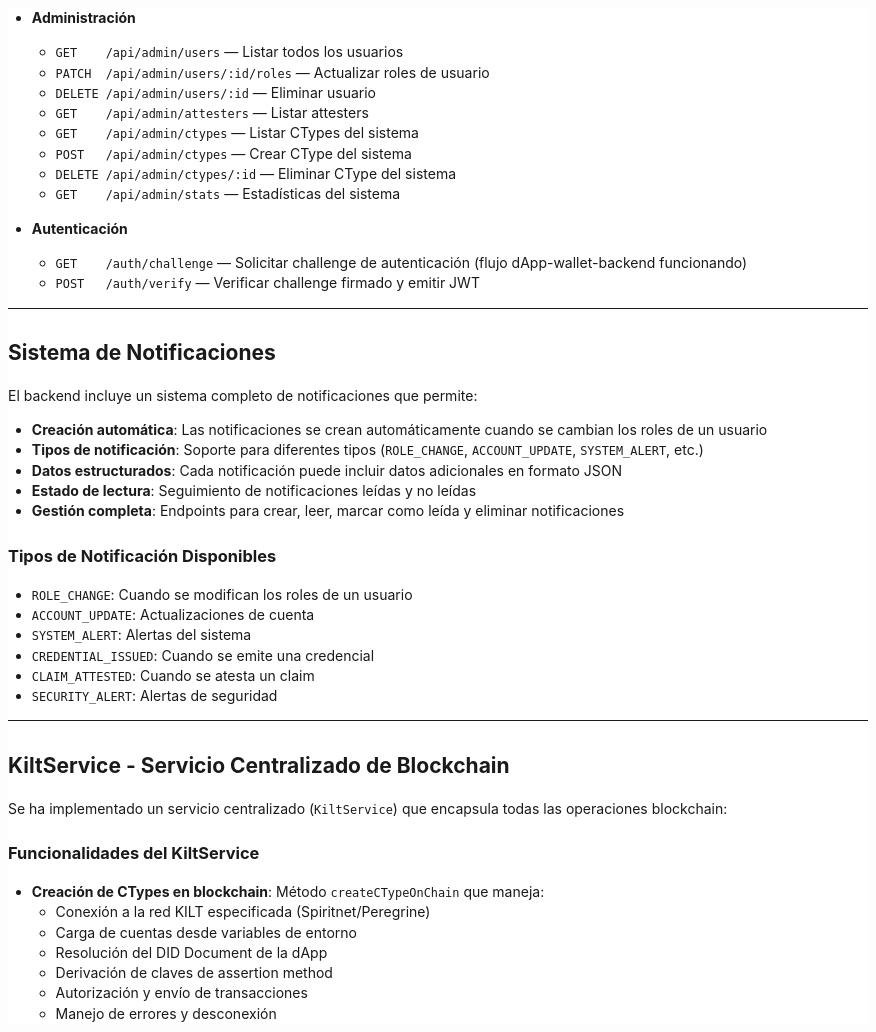 - **Administración**
  - `GET    /api/admin/users` — Listar todos los usuarios
  - `PATCH  /api/admin/users/:id/roles` — Actualizar roles de usuario
  - `DELETE /api/admin/users/:id` — Eliminar usuario
  - `GET    /api/admin/attesters` — Listar attesters
  - `GET    /api/admin/ctypes` — Listar CTypes del sistema
  - `POST   /api/admin/ctypes` — Crear CType del sistema
  - `DELETE /api/admin/ctypes/:id` — Eliminar CType del sistema
  - `GET    /api/admin/stats` — Estadísticas del sistema

- **Autenticación**
  - `GET    /auth/challenge` — Solicitar challenge de autenticación (flujo dApp-wallet-backend funcionando)
  - `POST   /auth/verify` — Verificar challenge firmado y emitir JWT

---

## Sistema de Notificaciones

El backend incluye un sistema completo de notificaciones que permite:

- **Creación automática**: Las notificaciones se crean automáticamente cuando se cambian los roles de un usuario
- **Tipos de notificación**: Soporte para diferentes tipos (`ROLE_CHANGE`, `ACCOUNT_UPDATE`, `SYSTEM_ALERT`, etc.)
- **Datos estructurados**: Cada notificación puede incluir datos adicionales en formato JSON
- **Estado de lectura**: Seguimiento de notificaciones leídas y no leídas
- **Gestión completa**: Endpoints para crear, leer, marcar como leída y eliminar notificaciones

### Tipos de Notificación Disponibles

- `ROLE_CHANGE`: Cuando se modifican los roles de un usuario
- `ACCOUNT_UPDATE`: Actualizaciones de cuenta
- `SYSTEM_ALERT`: Alertas del sistema
- `CREDENTIAL_ISSUED`: Cuando se emite una credencial
- `CLAIM_ATTESTED`: Cuando se atesta un claim
- `SECURITY_ALERT`: Alertas de seguridad

---

## KiltService - Servicio Centralizado de Blockchain

Se ha implementado un servicio centralizado (`KiltService`) que encapsula todas las operaciones blockchain:

### Funcionalidades del KiltService

- **Creación de CTypes en blockchain**: Método `createCTypeOnChain` que maneja:
  - Conexión a la red KILT especificada (Spiritnet/Peregrine)
  - Carga de cuentas desde variables de entorno
  - Resolución del DID Document de la dApp
  - Derivación de claves de assertion method
  - Autorización y envío de transacciones
  - Manejo de errores y desconexión
